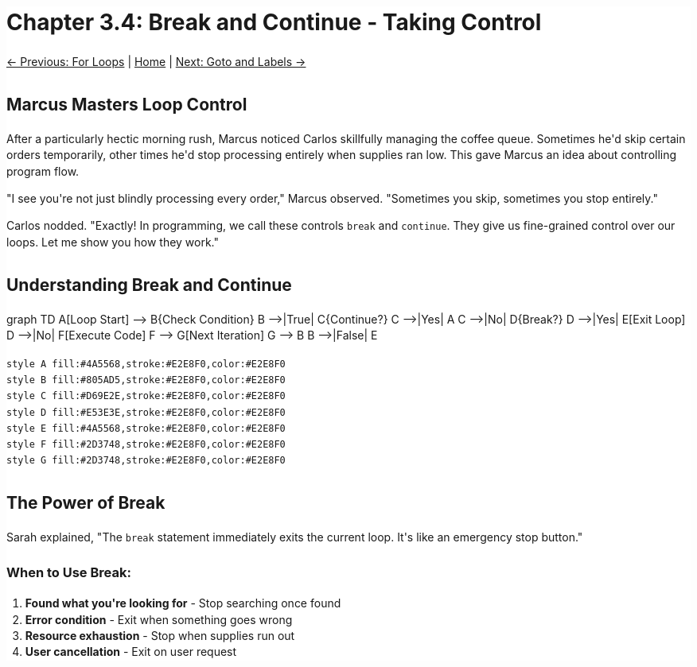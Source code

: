 # Chapter 3.4: Break and Continue - Taking Control

[← Previous: For Loops](../03-for-loops/For_Loops_Repetition.md) | [Home](../../Go_Coffee_Journey.md) | [Next: Goto and Labels →](../05-goto-labels/Goto_Labels_Advanced.md)

## Marcus Masters Loop Control

After a particularly hectic morning rush, Marcus noticed Carlos skillfully managing the coffee queue. Sometimes he'd skip certain orders temporarily, other times he'd stop processing entirely when supplies ran low. This gave Marcus an idea about controlling program flow.

"I see you're not just blindly processing every order," Marcus observed. "Sometimes you skip, sometimes you stop entirely."

Carlos nodded. "Exactly! In programming, we call these controls `break` and `continue`. They give us fine-grained control over our loops. Let me show you how they work."

## Understanding Break and Continue

<div class="mermaid">
graph TD
    A[Loop Start] --> B{Check Condition}
    B -->|True| C{Continue?}
    C -->|Yes| A
    C -->|No| D{Break?}
    D -->|Yes| E[Exit Loop]
    D -->|No| F[Execute Code]
    F --> G[Next Iteration]
    G --> B
    B -->|False| E
    
    style A fill:#4A5568,stroke:#E2E8F0,color:#E2E8F0
    style B fill:#805AD5,stroke:#E2E8F0,color:#E2E8F0
    style C fill:#D69E2E,stroke:#E2E8F0,color:#E2E8F0
    style D fill:#E53E3E,stroke:#E2E8F0,color:#E2E8F0
    style E fill:#4A5568,stroke:#E2E8F0,color:#E2E8F0
    style F fill:#2D3748,stroke:#E2E8F0,color:#E2E8F0
    style G fill:#2D3748,stroke:#E2E8F0,color:#E2E8F0
</div>

## The Power of Break

Sarah explained, "The `break` statement immediately exits the current loop. It's like an emergency stop button."

### When to Use Break:
1. **Found what you're looking for** - Stop searching once found
2. **Error condition** - Exit when something goes wrong
3. **Resource exhaustion** - Stop when supplies run out
4. **User cancellation** - Exit on user request

